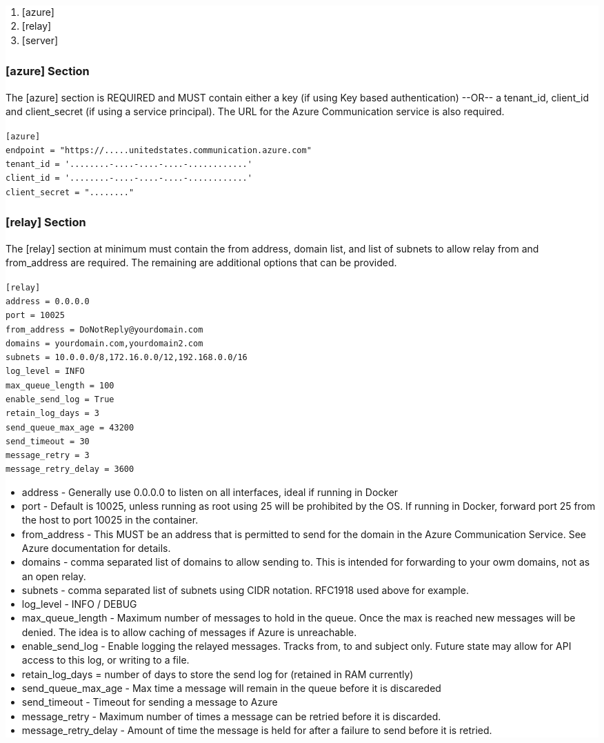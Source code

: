1. [azure]
2. [relay]
3. [server]

### [azure] Section

The [azure] section is REQUIRED and MUST contain either a key (if using Key based authentication) --OR-- a tenant_id, client_id and client_secret (if using a service principal).  The URL for the Azure Communication service is also required.

    [azure]
    endpoint = "https://.....unitedstates.communication.azure.com"
    tenant_id = '........-....-....-....-............'
    client_id = '........-....-....-....-............'
    client_secret = "........"

### [relay] Section

The [relay] section at minimum must contain the from address, domain list, and list of subnets to allow relay from and from_address are required.  The remaining are additional options that can be provided.

    [relay]
    address = 0.0.0.0
    port = 10025
    from_address = DoNotReply@yourdomain.com
    domains = yourdomain.com,yourdomain2.com
    subnets = 10.0.0.0/8,172.16.0.0/12,192.168.0.0/16
    log_level = INFO
    max_queue_length = 100
    enable_send_log = True
    retain_log_days = 3
    send_queue_max_age = 43200
    send_timeout = 30
    message_retry = 3
    message_retry_delay = 3600

- address - Generally use 0.0.0.0 to listen on all interfaces, ideal if running in Docker
- port - Default is 10025, unless running as root using 25 will be prohibited by the OS. If running in Docker, forward port 25 from the host to port 10025 in the container.
- from_address - This MUST be an address that is permitted to send for the domain in the Azure Communication Service.  See Azure documentation for details.
- domains - comma separated list of domains to allow sending to. This is intended for forwarding to your owm domains, not as an open relay.
- subnets - comma separated list of subnets using CIDR notation.  RFC1918 used above for example.
- log_level - INFO / DEBUG
- max_queue_length - Maximum number of messages to hold in the queue. Once the max is reached new messages will be denied. The idea is to allow caching of messages if Azure is unreachable.
- enable_send_log - Enable logging the relayed messages. Tracks from, to and subject only. Future state may allow for API access to this log, or writing to a file.
- retain_log_days = number of days to store the send log for (retained in RAM currently)
- send_queue_max_age - Max time a message will remain in the queue before it is discareded
- send_timeout - Timeout for sending a message to Azure
- message_retry - Maximum number of times a message can be retried before it is discarded.
- message_retry_delay - Amount of time the message is held for after a failure to send before it is retried.
